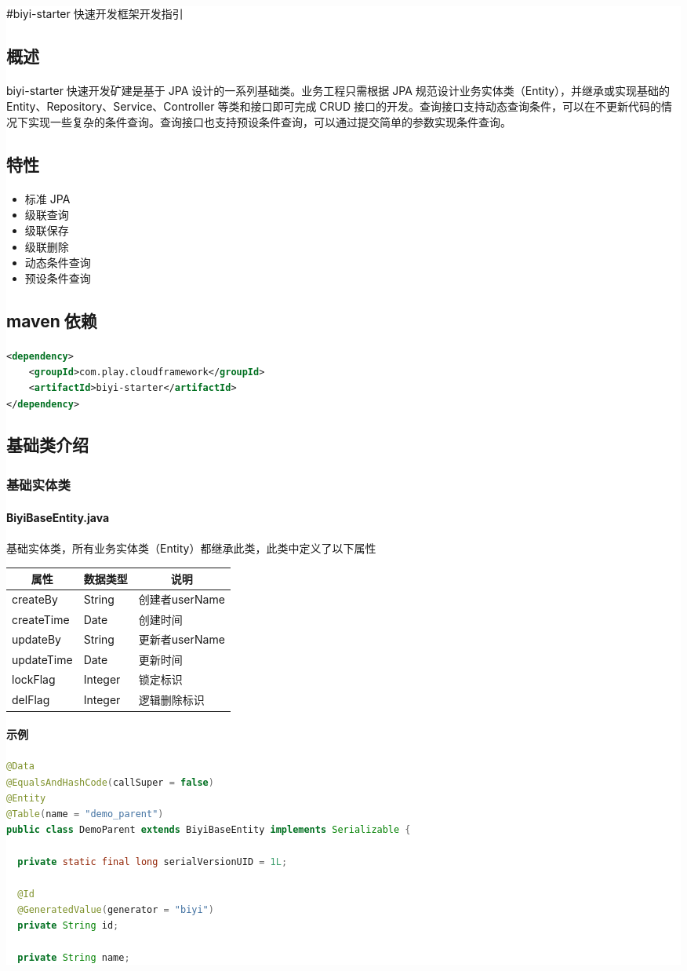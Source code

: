 #biyi-starter 快速开发框架开发指引
## 概述

biyi-starter 快速开发矿建是基于 JPA 设计的一系列基础类。业务工程只需根据 JPA 规范设计业务实体类（Entity），并继承或实现基础的Entity、Repository、Service、Controller 等类和接口即可完成 CRUD 接口的开发。查询接口支持动态查询条件，可以在不更新代码的情况下实现一些复杂的条件查询。查询接口也支持预设条件查询，可以通过提交简单的参数实现条件查询。

## 特性

- 标准 JPA
- 级联查询
- 级联保存
- 级联删除
- 动态条件查询
- 预设条件查询

## maven 依赖

```xml
<dependency>
    <groupId>com.play.cloudframework</groupId>
    <artifactId>biyi-starter</artifactId>
</dependency>
```

## 基础类介绍

### 基础实体类

#### BiyiBaseEntity.java

基础实体类，所有业务实体类（Entity）都继承此类，此类中定义了以下属性

| 属性  | 数据类型 | 说明  |
| --- | --- | --- |
| createBy | String | 创建者userName |
| createTime | Date | 创建时间 |
| updateBy | String | 更新者userName |
| updateTime | Date | 更新时间 |
| lockFlag | Integer | 锁定标识 |
| delFlag | Integer | 逻辑删除标识 |

#### 示例

```java
@Data
@EqualsAndHashCode(callSuper = false)
@Entity
@Table(name = "demo_parent")
public class DemoParent extends BiyiBaseEntity implements Serializable {

  private static final long serialVersionUID = 1L;

  @Id
  @GeneratedValue(generator = "biyi")
  private String id;

  private String name;

```